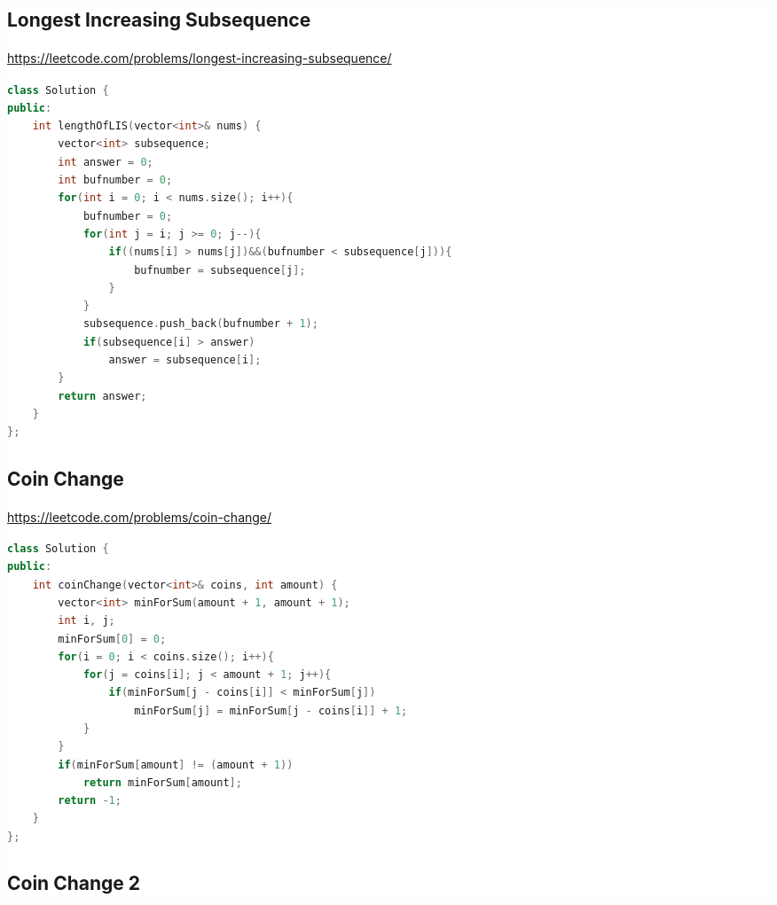 ## Longest Increasing Subsequence

https://leetcode.com/problems/longest-increasing-subsequence/

```C++
class Solution {
public:
    int lengthOfLIS(vector<int>& nums) {
        vector<int> subsequence;
        int answer = 0;
        int bufnumber = 0;
        for(int i = 0; i < nums.size(); i++){
            bufnumber = 0;
            for(int j = i; j >= 0; j--){
                if((nums[i] > nums[j])&&(bufnumber < subsequence[j])){
                    bufnumber = subsequence[j];
                }
            }
            subsequence.push_back(bufnumber + 1);
            if(subsequence[i] > answer)
                answer = subsequence[i];
        }
        return answer;
    }
};
```

## Coin Change

https://leetcode.com/problems/coin-change/

```C++
class Solution {
public:
    int coinChange(vector<int>& coins, int amount) {
        vector<int> minForSum(amount + 1, amount + 1);
        int i, j;
        minForSum[0] = 0;
        for(i = 0; i < coins.size(); i++){
            for(j = coins[i]; j < amount + 1; j++){
                if(minForSum[j - coins[i]] < minForSum[j])
                    minForSum[j] = minForSum[j - coins[i]] + 1;
            }
        }
        if(minForSum[amount] != (amount + 1))
            return minForSum[amount];
        return -1;
    }
};
```

## Coin Change 2

